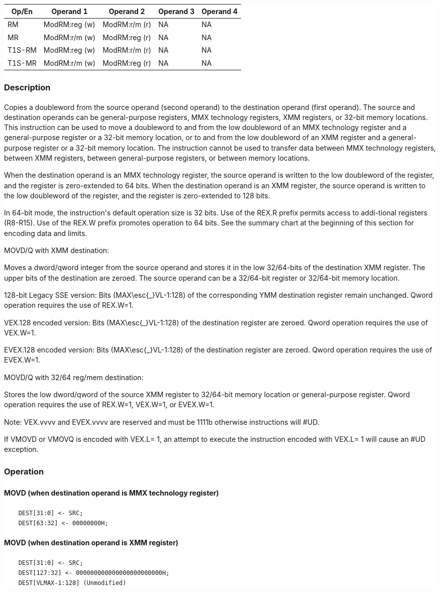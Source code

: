 
|Op/En|Operand 1|Operand 2|Operand 3|Operand 4|
|-----|---------|---------|---------|---------|
|RM|ModRM:reg (w)|ModRM:r/m (r)|NA|NA|
|MR|ModRM:r/m (w)|ModRM:reg (r)|NA|NA|
|T1S-RM|ModRM:reg (w)|ModRM:r/m (r)|NA|NA|
|T1S-MR|ModRM:r/m (w)|ModRM:reg (r)|NA|NA|
### Description


Copies a doubleword from the source operand (second operand) to the destination operand (first operand). The source and destination operands can be general-purpose registers, MMX technology registers, XMM registers, or 32-bit memory locations. This instruction can be used to move a doubleword to and from the low doubleword of an MMX technology register and a general-purpose register or a 32-bit memory location, or to and from the low doubleword of an XMM register and a general-purpose register or a 32-bit memory location. The instruction cannot be used to transfer data between MMX technology registers, between XMM registers, between general-purpose registers, or between memory locations.

When the destination operand is an MMX technology register, the source operand is written to the low doubleword of the register, and the register is zero-extended to 64 bits. When the destination operand is an XMM register, the source operand is written to the low doubleword of the register, and the register is zero-extended to 128 bits.

In 64-bit mode, the instruction's default operation size is 32 bits. Use of the REX.R prefix permits access to addi-tional registers (R8-R15). Use of the REX.W prefix promotes operation to 64 bits. See the summary chart at the beginning of this section for encoding data and limits.

MOVD/Q with XMM destination:

Moves a dword/qword integer from the source operand and stores it in the low 32/64-bits of the destination XMM register. The upper bits of the destination are zeroed. The source operand can be a 32/64-bit register or 32/64-bit memory location. 

128-bit Legacy SSE version: Bits (MAX\esc{_}VL-1:128) of the corresponding YMM destination register remain unchanged. Qword operation requires the use of REX.W=1.

VEX.128 encoded version: Bits (MAX\esc{_}VL-1:128) of the destination register are zeroed. Qword operation requires the use of VEX.W=1.

EVEX.128 encoded version: Bits (MAX\esc{_}VL-1:128) of the destination register are zeroed. Qword operation requires the use of EVEX.W=1.

MOVD/Q with 32/64 reg/mem destination:

Stores the low dword/qword of the source XMM register to 32/64-bit memory location or general-purpose register. Qword operation requires the use of REX.W=1, VEX.W=1, or EVEX.W=1.

Note: VEX.vvvv and EVEX.vvvv are reserved and must be 1111b otherwise instructions will #UD.

If VMOVD or VMOVQ is encoded with VEX.L= 1, an attempt to execute the instruction encoded with VEX.L= 1 will cause an #UD exception.


### Operation
#### MOVD (when destination operand is MMX technology register)
```info-verb
    DEST[31:0] <- SRC;
    DEST[63:32] <- 00000000H;
```
#### MOVD (when destination operand is XMM register)
```info-verb
    DEST[31:0] <- SRC;
    DEST[127:32] <- 000000000000000000000000H;
    DEST[VLMAX-1:128] (Unmodified)
```